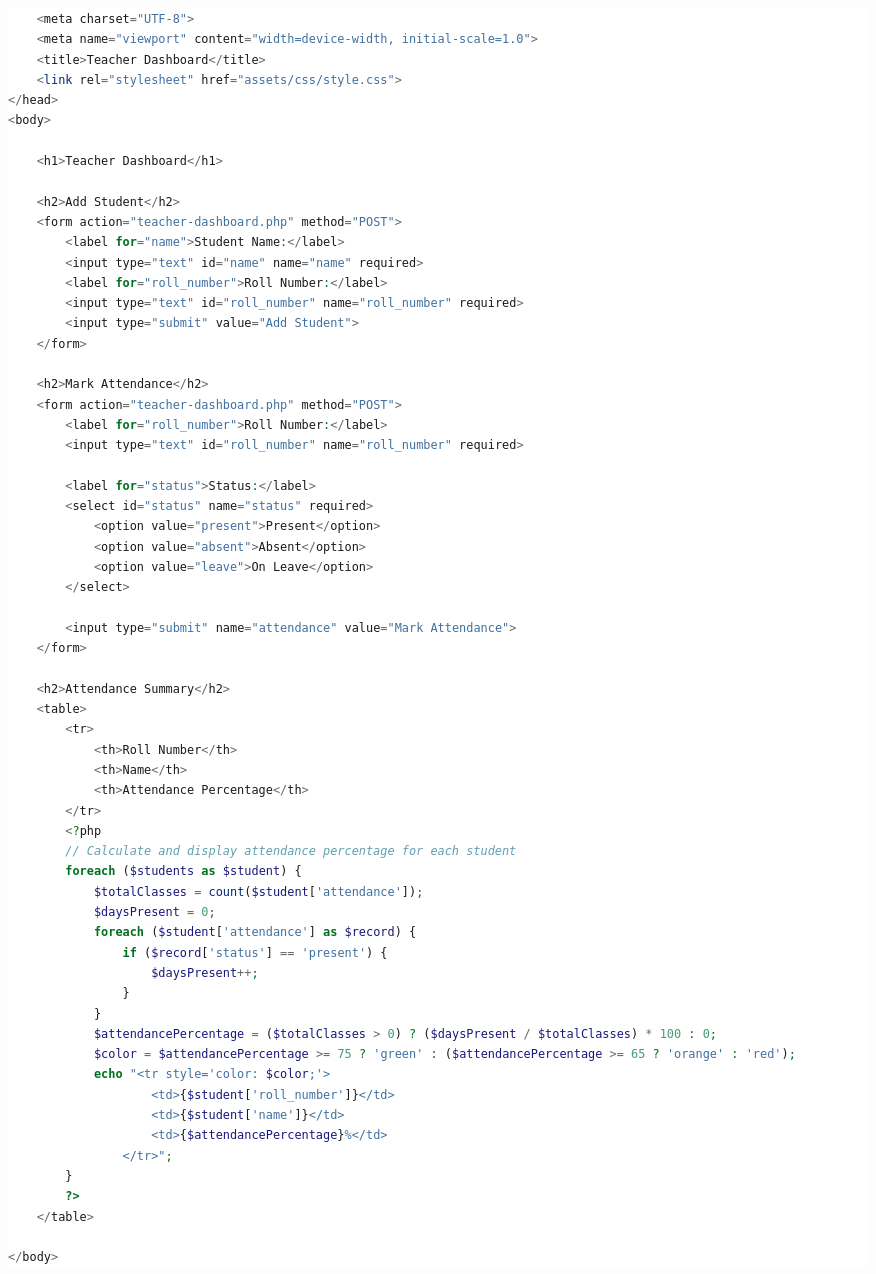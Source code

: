 ```php
    <meta charset="UTF-8">
    <meta name="viewport" content="width=device-width, initial-scale=1.0">
    <title>Teacher Dashboard</title>
    <link rel="stylesheet" href="assets/css/style.css">
</head>
<body>

    <h1>Teacher Dashboard</h1>
    
    <h2>Add Student</h2>
    <form action="teacher-dashboard.php" method="POST">
        <label for="name">Student Name:</label>
        <input type="text" id="name" name="name" required>
        <label for="roll_number">Roll Number:</label>
        <input type="text" id="roll_number" name="roll_number" required>
        <input type="submit" value="Add Student">
    </form>
    
    <h2>Mark Attendance</h2>
    <form action="teacher-dashboard.php" method="POST">
        <label for="roll_number">Roll Number:</label>
        <input type="text" id="roll_number" name="roll_number" required>
        
        <label for="status">Status:</label>
        <select id="status" name="status" required>
            <option value="present">Present</option>
            <option value="absent">Absent</option>
            <option value="leave">On Leave</option>
        </select>
        
        <input type="submit" name="attendance" value="Mark Attendance">
    </form>

    <h2>Attendance Summary</h2>
    <table>
        <tr>
            <th>Roll Number</th>
            <th>Name</th>
            <th>Attendance Percentage</th>
        </tr>
        <?php
        // Calculate and display attendance percentage for each student
        foreach ($students as $student) {
            $totalClasses = count($student['attendance']);
            $daysPresent = 0;
            foreach ($student['attendance'] as $record) {
                if ($record['status'] == 'present') {
                    $daysPresent++;
                }
            }
            $attendancePercentage = ($totalClasses > 0) ? ($daysPresent / $totalClasses) * 100 : 0;
            $color = $attendancePercentage >= 75 ? 'green' : ($attendancePercentage >= 65 ? 'orange' : 'red');
            echo "<tr style='color: $color;'>
                    <td>{$student['roll_number']}</td>
                    <td>{$student['name']}</td>
                    <td>{$attendancePercentage}%</td>
                </tr>";
        }
        ?>
    </table>

</body>
```